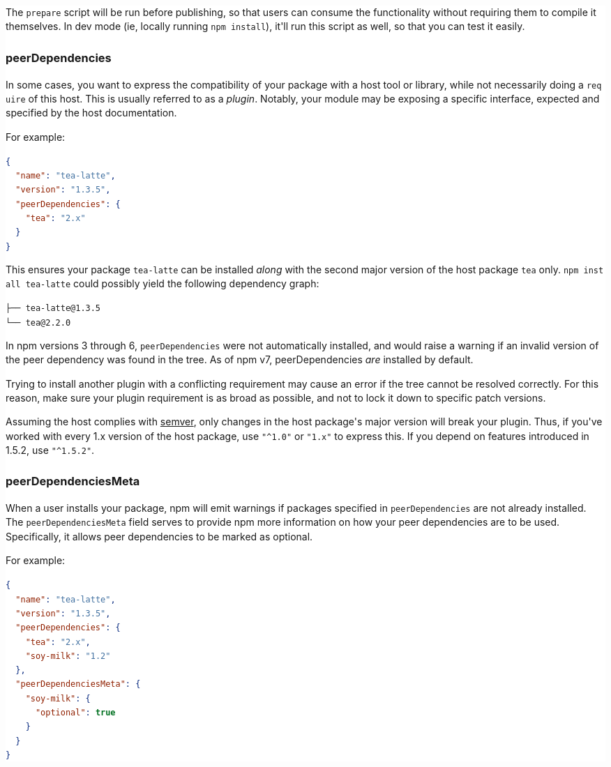 The `prepare` script will be run before publishing, so that users can consume the functionality without requiring them to compile it themselves. In dev mode (ie, locally running `npm install`), it'll run this script as well, so that you can test it easily.

### peerDependencies

In some cases, you want to express the compatibility of your package with a host tool or library, while not necessarily doing a `require` of this host. This is usually referred to as a _plugin_. Notably, your module may be exposing a specific interface, expected and specified by the host documentation.

For example:

```json
{
  "name": "tea-latte",
  "version": "1.3.5",
  "peerDependencies": {
    "tea": "2.x"
  }
}
```

This ensures your package `tea-latte` can be installed _along_ with the second major version of the host package `tea` only. `npm install tea-latte` could possibly yield the following dependency graph:

```bash
├── tea-latte@1.3.5
└── tea@2.2.0
```

In npm versions 3 through 6, `peerDependencies` were not automatically installed, and would raise a warning if an invalid version of the peer dependency was found in the tree. As of npm v7, peerDependencies _are_ installed by default.

Trying to install another plugin with a conflicting requirement may cause an error if the tree cannot be resolved correctly. For this reason, make sure your plugin requirement is as broad as possible, and not to lock it down to specific patch versions.

Assuming the host complies with [semver](https://semver.org/), only changes in the host package's major version will break your plugin. Thus, if you've worked with every 1.x version of the host package, use `"^1.0"` or `"1.x"` to express this. If you depend on features introduced in 1.5.2, use `"^1.5.2"`.

### peerDependenciesMeta

When a user installs your package, npm will emit warnings if packages specified in `peerDependencies` are not already installed. The `peerDependenciesMeta` field serves to provide npm more information on how your peer dependencies are to be used. Specifically, it allows peer dependencies to be marked as optional.

For example:

```json
{
  "name": "tea-latte",
  "version": "1.3.5",
  "peerDependencies": {
    "tea": "2.x",
    "soy-milk": "1.2"
  },
  "peerDependenciesMeta": {
    "soy-milk": {
      "optional": true
    }
  }
}
```
